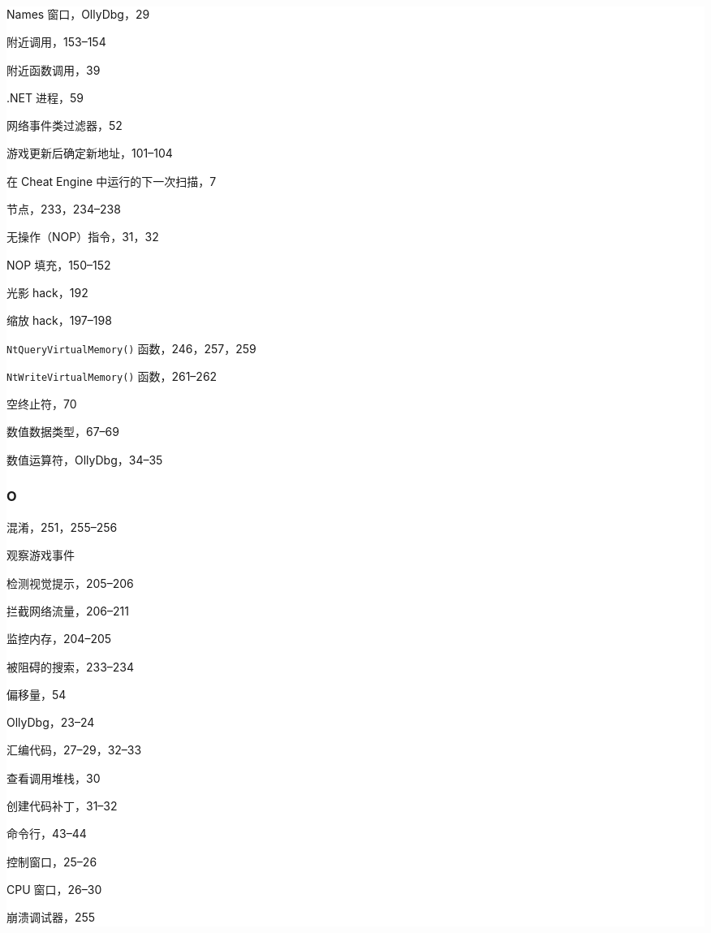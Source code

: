Names 窗口，OllyDbg，29

附近调用，153–154

附近函数调用，39

.NET 进程，59

网络事件类过滤器，52

游戏更新后确定新地址，101–104

在 Cheat Engine 中运行的下一次扫描，7

节点，233，234–238

无操作（NOP）指令，31，32

NOP 填充，150–152

光影 hack，192

缩放 hack，197–198

`NtQueryVirtualMemory()` 函数，246，257，259

`NtWriteVirtualMemory()` 函数，261–262

空终止符，70

数值数据类型，67–69

数值运算符，OllyDbg，34–35

### **O**

混淆，251，255–256

观察游戏事件

检测视觉提示，205–206

拦截网络流量，206–211

监控内存，204–205

被阻碍的搜索，233–234

偏移量，54

OllyDbg，23–24

汇编代码，27–29，32–33

查看调用堆栈，30

创建代码补丁，31–32

命令行，43–44

控制窗口，25–26

CPU 窗口，26–30

崩溃调试器，255

